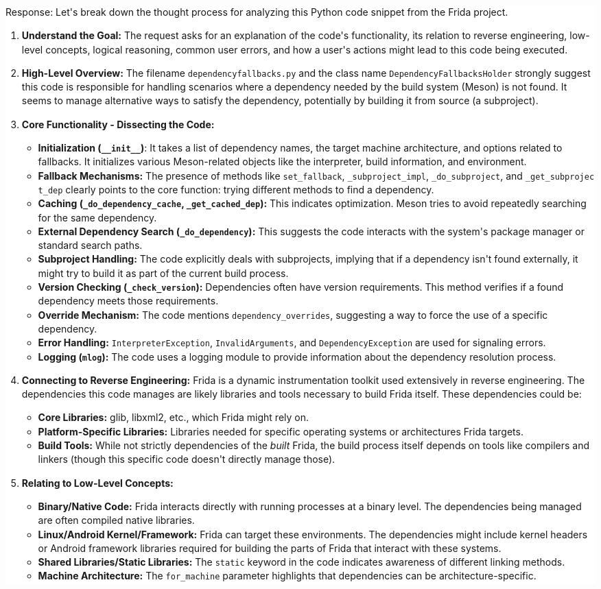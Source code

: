 Response:
Let's break down the thought process for analyzing this Python code snippet from the Frida project.

1. **Understand the Goal:** The request asks for an explanation of the code's functionality, its relation to reverse engineering, low-level concepts, logical reasoning, common user errors, and how a user's actions might lead to this code being executed.

2. **High-Level Overview:**  The filename `dependencyfallbacks.py` and the class name `DependencyFallbacksHolder` strongly suggest this code is responsible for handling scenarios where a dependency needed by the build system (Meson) is not found. It seems to manage alternative ways to satisfy the dependency, potentially by building it from source (a subproject).

3. **Core Functionality - Dissecting the Code:**

   * **Initialization (`__init__`)**:  It takes a list of dependency names, the target machine architecture, and options related to fallbacks. It initializes various Meson-related objects like the interpreter, build information, and environment.
   * **Fallback Mechanisms:**  The presence of methods like `set_fallback`, `_subproject_impl`, `_do_subproject`, and `_get_subproject_dep` clearly points to the core function: trying different methods to find a dependency.
   * **Caching (`_do_dependency_cache`, `_get_cached_dep`):**  This indicates optimization. Meson tries to avoid repeatedly searching for the same dependency.
   * **External Dependency Search (`_do_dependency`):**  This suggests the code interacts with the system's package manager or standard search paths.
   * **Subproject Handling:** The code explicitly deals with subprojects, implying that if a dependency isn't found externally, it might try to build it as part of the current build process.
   * **Version Checking (`_check_version`):**  Dependencies often have version requirements. This method verifies if a found dependency meets those requirements.
   * **Override Mechanism:**  The code mentions `dependency_overrides`, suggesting a way to force the use of a specific dependency.
   * **Error Handling:**  `InterpreterException`, `InvalidArguments`, and `DependencyException` are used for signaling errors.
   * **Logging (`mlog`):**  The code uses a logging module to provide information about the dependency resolution process.

4. **Connecting to Reverse Engineering:**  Frida is a dynamic instrumentation toolkit used extensively in reverse engineering. The dependencies this code manages are likely libraries and tools necessary to build Frida itself. These dependencies could be:
    * **Core Libraries:**  glib, libxml2, etc., which Frida might rely on.
    * **Platform-Specific Libraries:** Libraries needed for specific operating systems or architectures Frida targets.
    * **Build Tools:**  While not strictly dependencies of the *built* Frida, the build process itself depends on tools like compilers and linkers (though this specific code doesn't directly manage those).

5. **Relating to Low-Level Concepts:**

   * **Binary/Native Code:** Frida interacts directly with running processes at a binary level. The dependencies being managed are often compiled native libraries.
   * **Linux/Android Kernel/Framework:** Frida can target these environments. The dependencies might include kernel headers or Android framework libraries required for building the parts of Frida that interact with these systems.
   * **Shared Libraries/Static Libraries:** The `static` keyword in the code indicates awareness of different linking methods.
   * **Machine Architecture:** The `for_machine` parameter highlights that dependencies can be architecture-specific.
